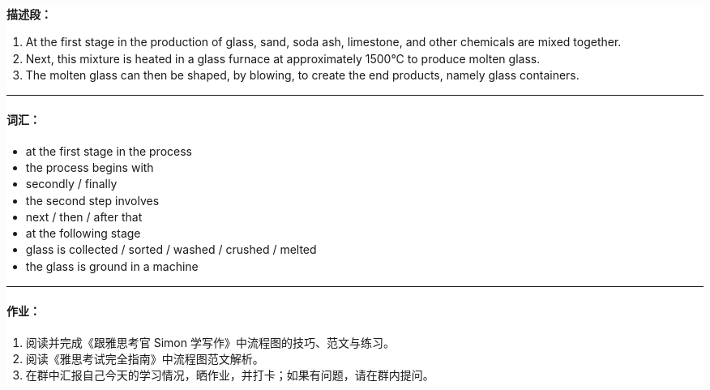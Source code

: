 **描述段：**  
1. At the first stage in the production of glass, sand, soda ash, limestone, and other chemicals are mixed together.  
2. Next, this mixture is heated in a glass furnace at approximately 1500°C to produce molten glass.  
3. The molten glass can then be shaped, by blowing, to create the end products, namely glass containers.  

---

#### 词汇：  

- at the first stage in the process  
- the process begins with  
- secondly / finally  
- the second step involves  
- next / then / after that  
- at the following stage  
- glass is collected / sorted / washed / crushed / melted  
- the glass is ground in a machine  

---

#### 作业：  

1. 阅读并完成《跟雅思考官 Simon 学写作》中流程图的技巧、范文与练习。  
2. 阅读《雅思考试完全指南》中流程图范文解析。  
3. 在群中汇报自己今天的学习情况，晒作业，并打卡；如果有问题，请在群内提问。  
